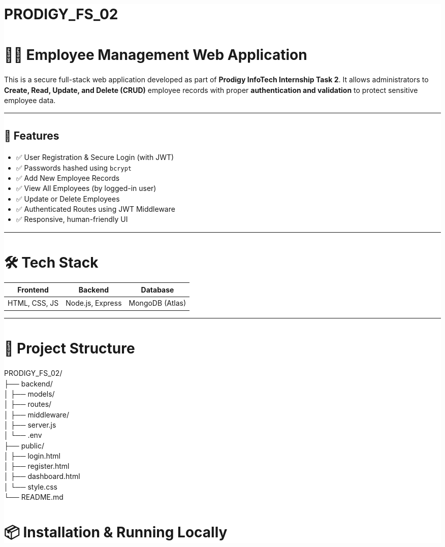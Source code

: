 # PRODIGY_FS_02
# 🧑‍💼 Employee Management Web Application

This is a secure full-stack web application developed as part of **Prodigy InfoTech Internship Task 2**. It allows administrators to **Create, Read, Update, and Delete (CRUD)** employee records with proper **authentication and validation** to protect sensitive employee data.

---

## 🚀 Features

- ✅ User Registration & Secure Login (with JWT)
- ✅ Passwords hashed using `bcrypt`
- ✅ Add New Employee Records
- ✅ View All Employees (by logged-in user)
- ✅ Update or Delete Employees
- ✅ Authenticated Routes using JWT Middleware
- ✅ Responsive, human-friendly UI 

---

# 🛠️ Tech Stack

| Frontend | Backend | Database |
|----------|---------|----------|
| HTML, CSS, JS | Node.js, Express | MongoDB (Atlas) |

---

# 📁 Project Structure

PRODIGY_FS_02/  
├── backend/  
│ ├── models/  
│ ├── routes/  
│ ├── middleware/  
│ ├── server.js  
│ └── .env  
├── public/   
│ ├── login.html   
│ ├── register.html   
│ ├── dashboard.html   
│ └── style.css  
└── README.md 

# **📦 Installation & Running Locally**
